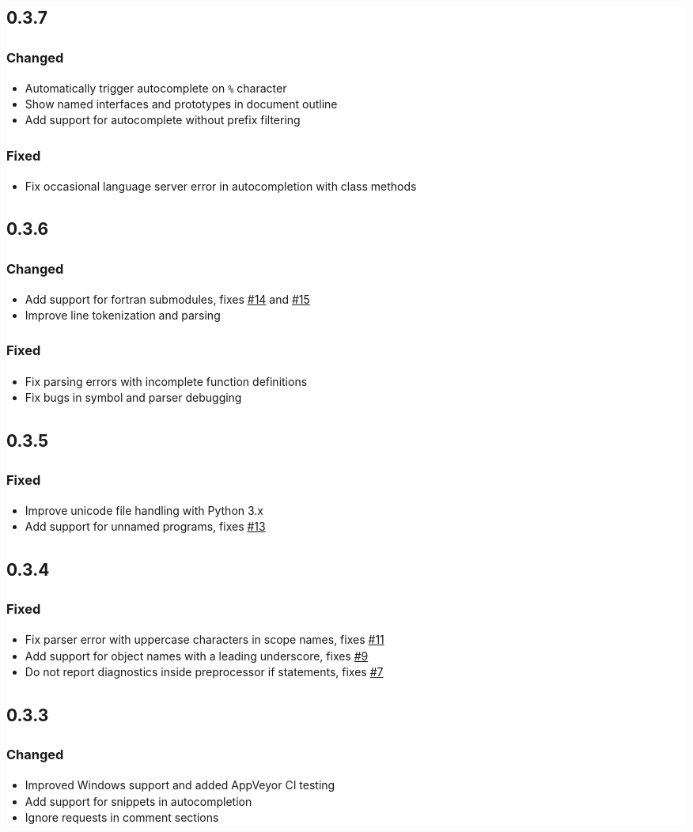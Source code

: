 ## 0.3.7

### Changed

- Automatically trigger autocomplete on `%` character
- Show named interfaces and prototypes in document outline
- Add support for autocomplete without prefix filtering

### Fixed

- Fix occasional language server error in autocompletion with class methods

## 0.3.6

### Changed

- Add support for fortran submodules, fixes [#14](https://github.com/hansec/fortran-language-server/issues/14) and [#15](https://github.com/hansec/fortran-language-server/issues/15)
- Improve line tokenization and parsing

### Fixed

- Fix parsing errors with incomplete function definitions
- Fix bugs in symbol and parser debugging

## 0.3.5

### Fixed

- Improve unicode file handling with Python 3.x
- Add support for unnamed programs, fixes [#13](https://github.com/hansec/fortran-language-server/issues/13)

## 0.3.4

### Fixed

- Fix parser error with uppercase characters in scope names, fixes [#11](https://github.com/hansec/fortran-language-server/issues/11)
- Add support for object names with a leading underscore, fixes [#9](https://github.com/hansec/fortran-language-server/issues/9)
- Do not report diagnostics inside preprocessor if statements, fixes [#7](https://github.com/hansec/fortran-language-server/issues/7)

## 0.3.3

### Changed

- Improved Windows support and added AppVeyor CI testing
- Add support for snippets in autocompletion
- Ignore requests in comment sections
